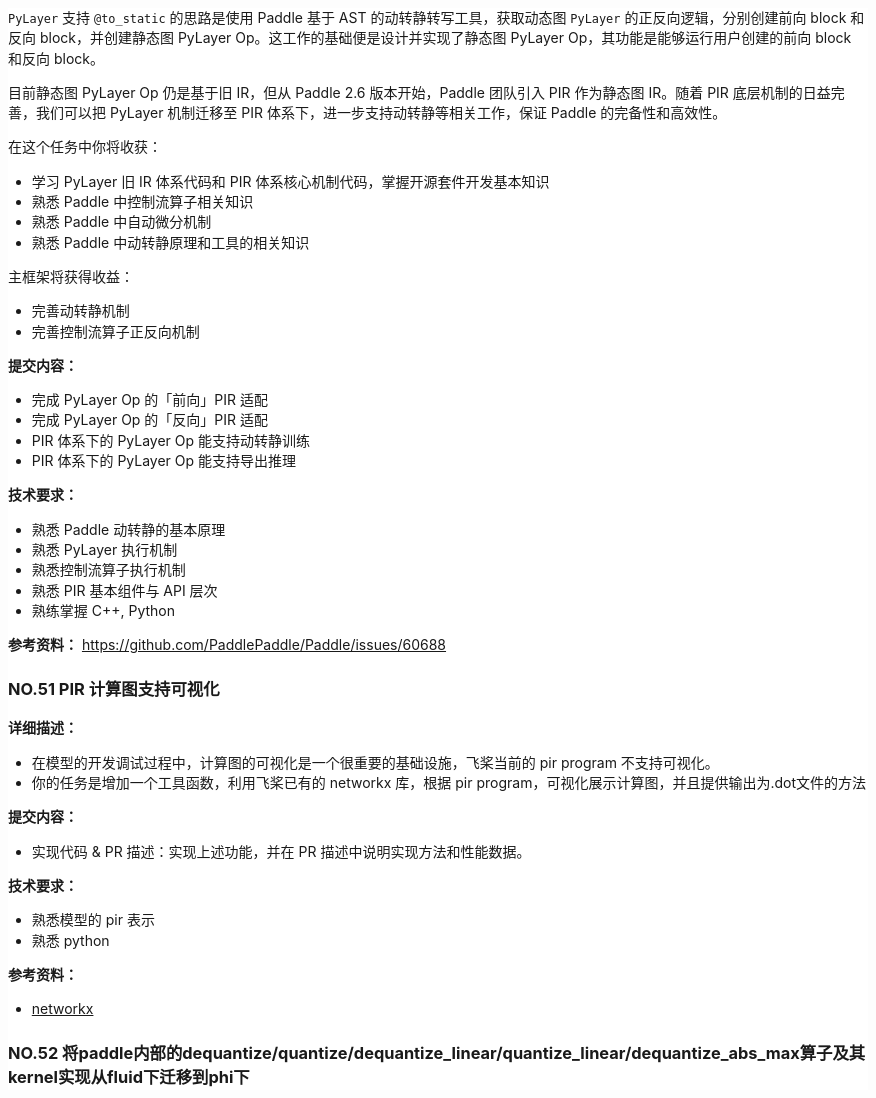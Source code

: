 `PyLayer` 支持 `@to_static` 的思路是使用 Paddle 基于 AST 的动转静转写工具，获取动态图 `PyLayer` 的正反向逻辑，分别创建前向 block 和反向 block，并创建静态图 PyLayer Op。这工作的基础便是设计并实现了静态图 PyLayer Op，其功能是能够运行用户创建的前向 block 和反向 block。

目前静态图 PyLayer Op 仍是基于旧 IR，但从 Paddle 2.6 版本开始，Paddle 团队引入 PIR 作为静态图 IR。随着 PIR 底层机制的日益完善，我们可以把  PyLayer 机制迁移至 PIR 体系下，进一步支持动转静等相关工作，保证 Paddle 的完备性和高效性。

在这个任务中你将收获：

- 学习 PyLayer 旧 IR 体系代码和 PIR 体系核心机制代码，掌握开源套件开发基本知识
- 熟悉 Paddle 中控制流算子相关知识
- 熟悉 Paddle 中自动微分机制
- 熟悉 Paddle 中动转静原理和工具的相关知识

主框架将获得收益：

- 完善动转静机制
- 完善控制流算子正反向机制

**提交内容：**

- 完成 PyLayer Op 的「前向」PIR 适配
- 完成 PyLayer Op 的「反向」PIR 适配
- PIR 体系下的 PyLayer Op 能支持动转静训练
- PIR 体系下的 PyLayer Op 能支持导出推理

**技术要求：**

- 熟悉 Paddle 动转静的基本原理
- 熟悉 PyLayer 执行机制
- 熟悉控制流算子执行机制
- 熟悉 PIR 基本组件与 API 层次 
- 熟练掌握 C++, Python

**参考资料：**
https://github.com/PaddlePaddle/Paddle/issues/60688

### NO.51 PIR 计算图支持可视化

**详细描述：**

- 在模型的开发调试过程中，计算图的可视化是一个很重要的基础设施，飞桨当前的 pir program 不支持可视化。
- 你的任务是增加一个工具函数，利用飞桨已有的 networkx 库，根据 pir program，可视化展示计算图，并且提供输出为.dot文件的方法

**提交内容：**

- 实现代码 & PR 描述：实现上述功能，并在 PR 描述中说明实现方法和性能数据。

**技术要求：**

- 熟悉模型的 pir 表示
- 熟悉 python

**参考资料：**

- [networkx](https://networkx.org/documentation/latest/tutorial.html)

### NO.52 将paddle内部的dequantize/quantize/dequantize_linear/quantize_linear/dequantize_abs_max算子及其kernel实现从fluid下迁移到phi下
